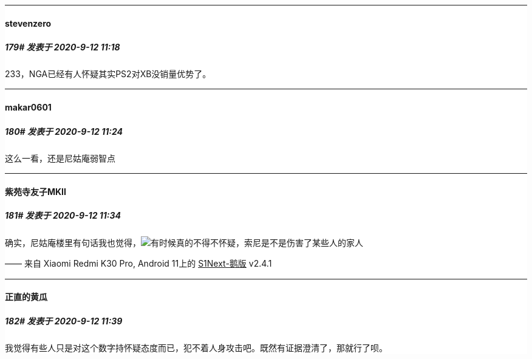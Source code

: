 





-----

####  stevenzero  
##### 179#       发表于 2020-9-12 11:18




233，NGA已经有人怀疑其实PS2对XB没销量优势了。







-----

####  makar0601  
##### 180#       发表于 2020-9-12 11:24




这么一看，还是尼姑庵弱智点







-----

####  紫苑寺友子MKII  
##### 181#       发表于 2020-9-12 11:34




确实，尼姑庵楼里有句话我也觉得，<img src="https://static.saraba1st.com/image/smiley/face2017/053.png" referrerpolicy="no-referrer">有时候真的不得不怀疑，索尼是不是伤害了某些人的家人

—— 来自 Xiaomi Redmi K30 Pro, Android 11上的 [S1Next-鹅版](https://github.com/ykrank/S1-Next/releases) v2.4.1







-----

####  正直的黄瓜  
##### 182#       发表于 2020-9-12 11:39




我觉得有些人只是对这个数字持怀疑态度而已，犯不着人身攻击吧。既然有证据澄清了，那就行了呗。



